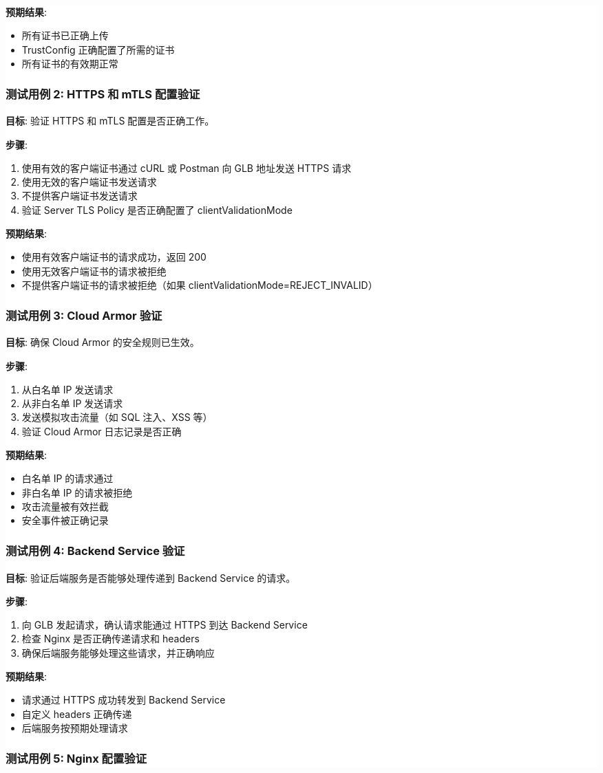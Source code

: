 **预期结果**:

- 所有证书已正确上传
- TrustConfig 正确配置了所需的证书
- 所有证书的有效期正常

### 测试用例 2: HTTPS 和 mTLS 配置验证

**目标**: 验证 HTTPS 和 mTLS 配置是否正确工作。

**步骤**:

1. 使用有效的客户端证书通过 cURL 或 Postman 向 GLB 地址发送 HTTPS 请求
2. 使用无效的客户端证书发送请求
3. 不提供客户端证书发送请求
4. 验证 Server TLS Policy 是否正确配置了 clientValidationMode

**预期结果**:

- 使用有效客户端证书的请求成功，返回 200
- 使用无效客户端证书的请求被拒绝
- 不提供客户端证书的请求被拒绝（如果 clientValidationMode=REJECT_INVALID）

### 测试用例 3: Cloud Armor 验证

**目标**: 确保 Cloud Armor 的安全规则已生效。

**步骤**:

1. 从白名单 IP 发送请求
2. 从非白名单 IP 发送请求
3. 发送模拟攻击流量（如 SQL 注入、XSS 等）
4. 验证 Cloud Armor 日志记录是否正确

**预期结果**:

- 白名单 IP 的请求通过
- 非白名单 IP 的请求被拒绝
- 攻击流量被有效拦截
- 安全事件被正确记录

### 测试用例 4: Backend Service 验证

**目标**: 验证后端服务是否能够处理传递到 Backend Service 的请求。

**步骤**:

1. 向 GLB 发起请求，确认请求能通过 HTTPS 到达 Backend Service
2. 检查 Nginx 是否正确传递请求和 headers
3. 确保后端服务能够处理这些请求，并正确响应

**预期结果**:

- 请求通过 HTTPS 成功转发到 Backend Service
- 自定义 headers 正确传递
- 后端服务按预期处理请求

### 测试用例 5: Nginx 配置验证
